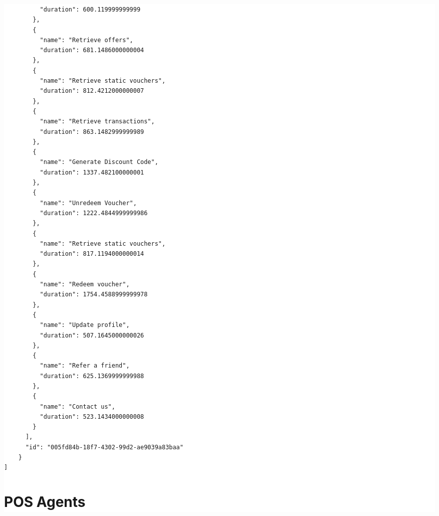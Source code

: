 ```
	      "duration": 600.119999999999
	    },
	    {
	      "name": "Retrieve offers",
	      "duration": 681.1486000000004
	    },
	    {
	      "name": "Retrieve static vouchers",
	      "duration": 812.4212000000007
	    },
	    {
	      "name": "Retrieve transactions",
	      "duration": 863.1482999999989
	    },
	    {
	      "name": "Generate Discount Code",
	      "duration": 1337.482100000001
	    },
	    {
	      "name": "Unredeem Voucher",
	      "duration": 1222.4844999999986
	    },
	    {
	      "name": "Retrieve static vouchers",
	      "duration": 817.1194000000014
	    },
	    {
	      "name": "Redeem voucher",
	      "duration": 1754.4588999999978
	    },
	    {
	      "name": "Update profile",
	      "duration": 507.1645000000026
	    },
	    {
	      "name": "Refer a friend",
	      "duration": 625.1369999999988
	    },
	    {
	      "name": "Contact us",
	      "duration": 523.1434000000008
	    }
	  ],
	  "id": "005fd84b-18f7-4302-99d2-ae9039a83baa"
	}
]
```

# POS Agents
